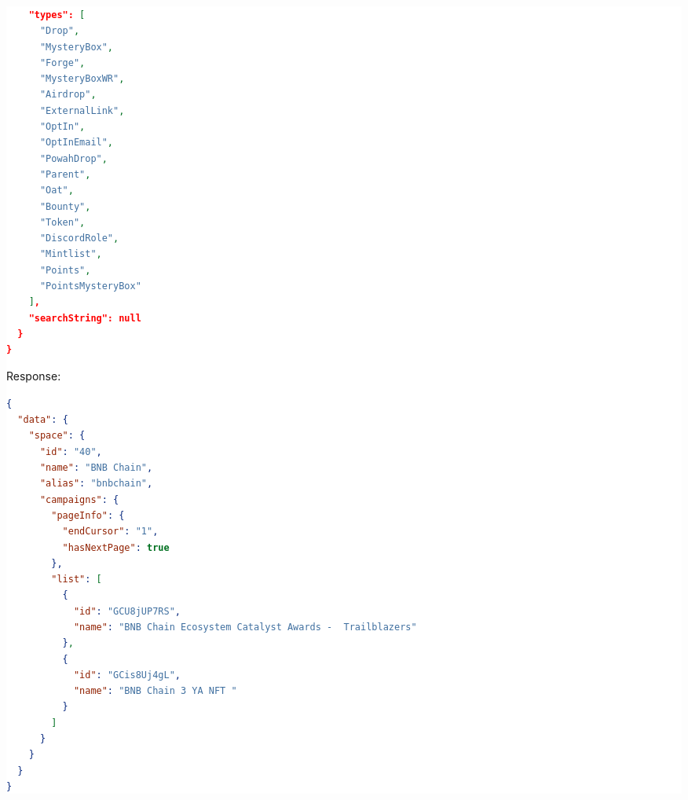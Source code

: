 ```json
    "types": [
      "Drop",
      "MysteryBox",
      "Forge",
      "MysteryBoxWR",
      "Airdrop",
      "ExternalLink",
      "OptIn",
      "OptInEmail",
      "PowahDrop",
      "Parent",
      "Oat",
      "Bounty",
      "Token",
      "DiscordRole",
      "Mintlist",
      "Points",
      "PointsMysteryBox"
    ],
    "searchString": null
  }
}
```

Response:

```json
{
  "data": {
    "space": {
      "id": "40",
      "name": "BNB Chain",
      "alias": "bnbchain",
      "campaigns": {
        "pageInfo": {
          "endCursor": "1",
          "hasNextPage": true
        },
        "list": [
          {
            "id": "GCU8jUP7RS",
            "name": "BNB Chain Ecosystem Catalyst Awards -  Trailblazers"
          },
          {
            "id": "GCis8Uj4gL",
            "name": "BNB Chain 3 YA NFT "
          }
        ]
      }
    }
  }
}
```
